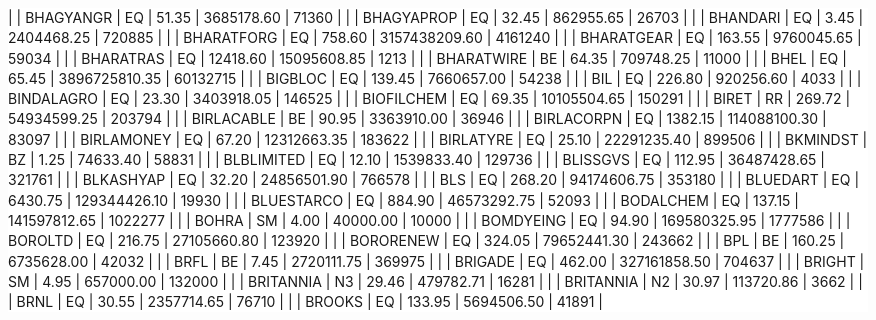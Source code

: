 |  | BHAGYANGR | EQ | 51.35 | 3685178.60 | 71360 |
|  | BHAGYAPROP | EQ | 32.45 | 862955.65 | 26703 |
|  | BHANDARI | EQ | 3.45 | 2404468.25 | 720885 |
|  | BHARATFORG | EQ | 758.60 | 3157438209.60 | 4161240 |
|  | BHARATGEAR | EQ | 163.55 | 9760045.65 | 59034 |
|  | BHARATRAS | EQ | 12418.60 | 15095608.85 | 1213 |
|  | BHARATWIRE | BE | 64.35 | 709748.25 | 11000 |
|  | BHEL | EQ | 65.45 | 3896725810.35 | 60132715 |
|  | BIGBLOC | EQ | 139.45 | 7660657.00 | 54238 |
|  | BIL | EQ | 226.80 | 920256.60 | 4033 |
|  | BINDALAGRO | EQ | 23.30 | 3403918.05 | 146525 |
|  | BIOFILCHEM | EQ | 69.35 | 10105504.65 | 150291 |
|  | BIRET | RR | 269.72 | 54934599.25 | 203794 |
|  | BIRLACABLE | BE | 90.95 | 3363910.00 | 36946 |
|  | BIRLACORPN | EQ | 1382.15 | 114088100.30 | 83097 |
|  | BIRLAMONEY | EQ | 67.20 | 12312663.35 | 183622 |
|  | BIRLATYRE | EQ | 25.10 | 22291235.40 | 899506 |
|  | BKMINDST | BZ | 1.25 | 74633.40 | 58831 |
|  | BLBLIMITED | EQ | 12.10 | 1539833.40 | 129736 |
|  | BLISSGVS | EQ | 112.95 | 36487428.65 | 321761 |
|  | BLKASHYAP | EQ | 32.20 | 24856501.90 | 766578 |
|  | BLS | EQ | 268.20 | 94174606.75 | 353180 |
|  | BLUEDART | EQ | 6430.75 | 129344426.10 | 19930 |
|  | BLUESTARCO | EQ | 884.90 | 46573292.75 | 52093 |
|  | BODALCHEM | EQ | 137.15 | 141597812.65 | 1022277 |
|  | BOHRA | SM | 4.00 | 40000.00 | 10000 |
|  | BOMDYEING | EQ | 94.90 | 169580325.95 | 1777586 |
|  | BOROLTD | EQ | 216.75 | 27105660.80 | 123920 |
|  | BORORENEW | EQ | 324.05 | 79652441.30 | 243662 |
|  | BPL | BE | 160.25 | 6735628.00 | 42032 |
|  | BRFL | BE | 7.45 | 2720111.75 | 369975 |
|  | BRIGADE | EQ | 462.00 | 327161858.50 | 704637 |
|  | BRIGHT | SM | 4.95 | 657000.00 | 132000 |
|  | BRITANNIA | N3 | 29.46 | 479782.71 | 16281 |
|  | BRITANNIA | N2 | 30.97 | 113720.86 | 3662 |
|  | BRNL | EQ | 30.55 | 2357714.65 | 76710 |
|  | BROOKS | EQ | 133.95 | 5694506.50 | 41891 |